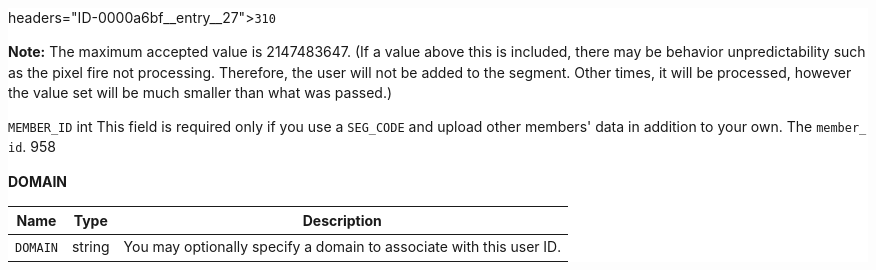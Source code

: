 headers="ID-0000a6bf__entry__27"><code class="ph codeph">310</code>

<b>Note:</b> The maximum accepted value is
2147483647. (If a value above this is included, there may be behavior
unpredictability such as the pixel fire not processing. Therefore, the
user will not be added to the segment. Other times, it will be
processed, however the value set will be much smaller than what was
passed.)
</td>
</tr>
<tr class="even row">
<td class="entry colsep-1 rowsep-1"
headers="ID-0000a6bf__entry__23"><code
class="ph codeph">MEMBER_ID</code></td>
<td class="entry colsep-1 rowsep-1"
headers="ID-0000a6bf__entry__24">int</td>
<td class="entry colsep-1 rowsep-1"
headers="ID-0000a6bf__entry__25">This field is required only if you use
a <code class="ph codeph">SEG_CODE</code> and upload other members' data
in addition to your own.</td>
<td class="entry colsep-1 rowsep-1" headers="ID-0000a6bf__entry__26">The
<code class="ph codeph">member_id</code>.</td>
<td class="entry colsep-1 rowsep-1"
headers="ID-0000a6bf__entry__27">958</td>
</tr>
</tbody>
</table>

**DOMAIN**

<table class="table">
<thead class="thead">
<tr class="header row">
<th id="ID-0000a6bf__entry__58"
class="entry colsep-1 rowsep-1"><strong>Name</strong></th>
<th id="ID-0000a6bf__entry__59"
class="entry colsep-1 rowsep-1"><strong>Type</strong></th>
<th id="ID-0000a6bf__entry__60"
class="entry colsep-1 rowsep-1"><strong>Description</strong></th>
</tr>
</thead>
<tbody class="tbody">
<tr class="odd row">
<td class="entry colsep-1 rowsep-1"
headers="ID-0000a6bf__entry__58"><code
class="ph codeph">DOMAIN</code></td>
<td class="entry colsep-1 rowsep-1"
headers="ID-0000a6bf__entry__59">string</td>
<td class="entry colsep-1 rowsep-1" headers="ID-0000a6bf__entry__60">You
may optionally specify a domain to associate with this user ID.</td>
</tr>
</tbody>
</table>
